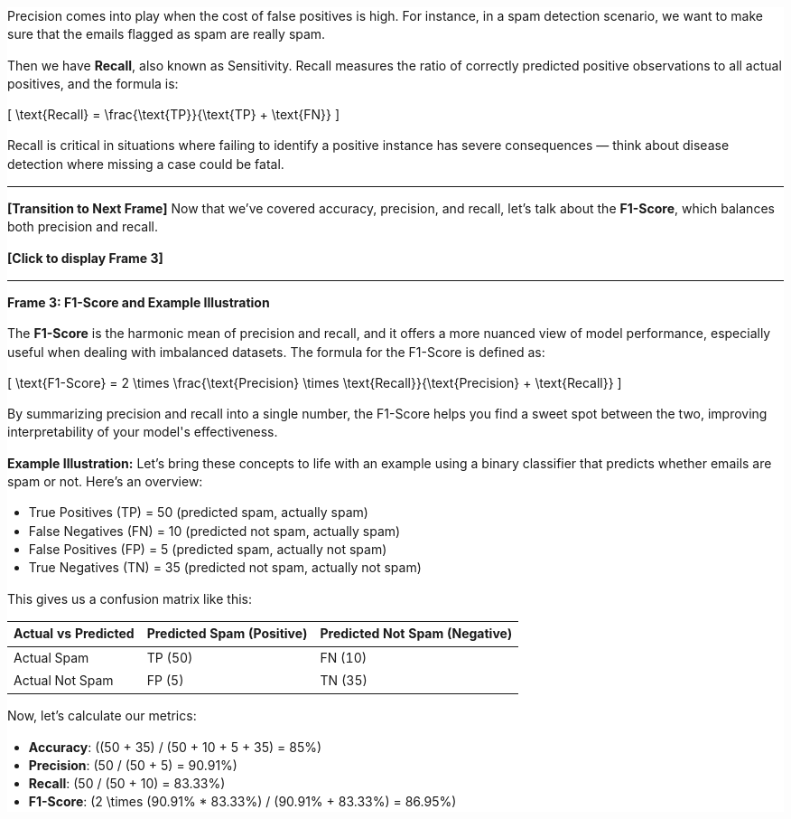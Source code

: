 Precision comes into play when the cost of false positives is high. For instance, in a spam detection scenario, we want to make sure that the emails flagged as spam are really spam. 

Then we have **Recall**, also known as Sensitivity. Recall measures the ratio of correctly predicted positive observations to all actual positives, and the formula is:

\[
\text{Recall} = \frac{\text{TP}}{\text{TP} + \text{FN}}
\]

Recall is critical in situations where failing to identify a positive instance has severe consequences — think about disease detection where missing a case could be fatal.

---

**[Transition to Next Frame]**
Now that we’ve covered accuracy, precision, and recall, let’s talk about the **F1-Score**, which balances both precision and recall.

**[Click to display Frame 3]**

---

**Frame 3: F1-Score and Example Illustration**

The **F1-Score** is the harmonic mean of precision and recall, and it offers a more nuanced view of model performance, especially useful when dealing with imbalanced datasets. The formula for the F1-Score is defined as:

\[
\text{F1-Score} = 2 \times \frac{\text{Precision} \times \text{Recall}}{\text{Precision} + \text{Recall}}
\]

By summarizing precision and recall into a single number, the F1-Score helps you find a sweet spot between the two, improving interpretability of your model's effectiveness.

**Example Illustration:**
Let’s bring these concepts to life with an example using a binary classifier that predicts whether emails are spam or not. Here’s an overview:

- True Positives (TP) = 50 (predicted spam, actually spam)
- False Negatives (FN) = 10 (predicted not spam, actually spam)
- False Positives (FP) = 5 (predicted spam, actually not spam)
- True Negatives (TN) = 35 (predicted not spam, actually not spam)

This gives us a confusion matrix like this:

| Actual vs Predicted | Predicted Spam (Positive) | Predicted Not Spam (Negative) |
|----------------------|----------------------------|--------------------------------|
| Actual Spam          | TP (50)                    | FN (10)                        |
| Actual Not Spam      | FP (5)                     | TN (35)                        |

Now, let’s calculate our metrics:
- **Accuracy**: \((50 + 35) / (50 + 10 + 5 + 35) = 85\%\)
- **Precision**: \(50 / (50 + 5) = 90.91\%\)
- **Recall**: \(50 / (50 + 10) = 83.33\%\)
- **F1-Score**: \(2 \times (90.91\% * 83.33\%) / (90.91\% + 83.33\%) = 86.95\%\)
